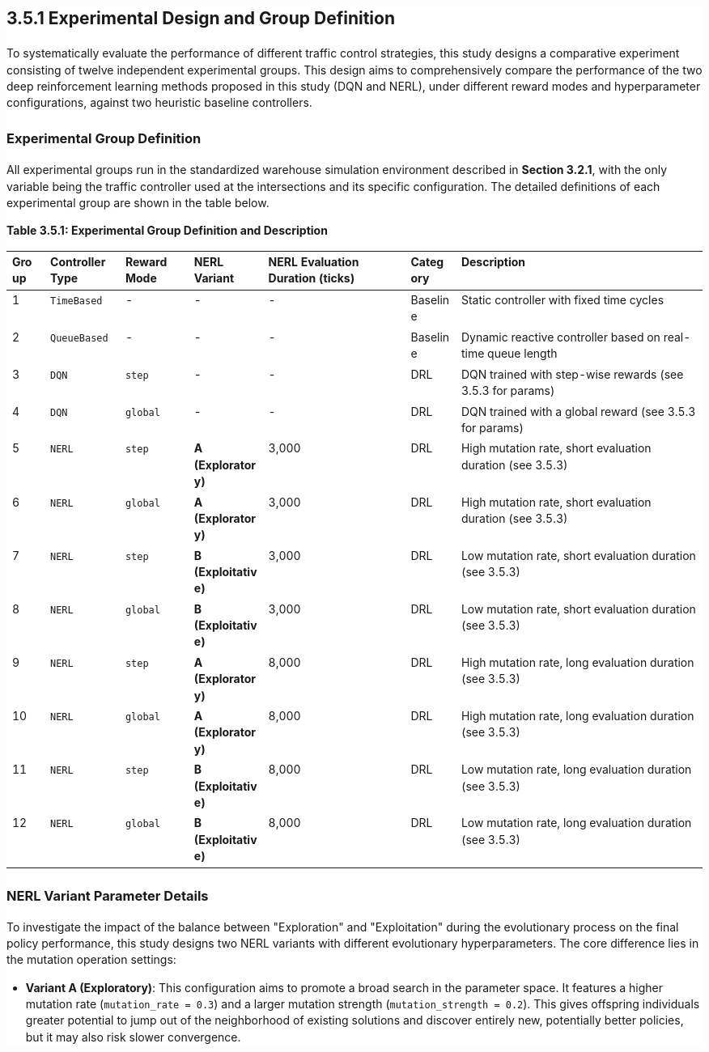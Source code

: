 ## 3.5.1 Experimental Design and Group Definition

To systematically evaluate the performance of different traffic control strategies, this study designs a comparative experiment consisting of twelve independent experimental groups. This design aims to comprehensively compare the performance of the two deep reinforcement learning methods proposed in this study (DQN and NERL), under different reward modes and hyperparameter configurations, against two heuristic baseline controllers.

### Experimental Group Definition

All experimental groups run in the standardized warehouse simulation environment described in **Section 3.2.1**, with the only variable being the traffic controller used at the intersections and its specific configuration. The detailed definitions of each experimental group are shown in the table below.

**Table 3.5.1: Experimental Group Definition and Description**

| Group | Controller Type | Reward Mode | NERL Variant | NERL Evaluation Duration (ticks) | Category | Description |
| :--- | :--- | :--- | :--- | :--- | :--- | :--- |
| 1 | `TimeBased` | - | - | - | Baseline | Static controller with fixed time cycles |
| 2 | `QueueBased` | - | - | - | Baseline | Dynamic reactive controller based on real-time queue length |
| 3 | `DQN` | `step` | - | - | DRL | DQN trained with step-wise rewards (see 3.5.3 for params) |
| 4 | `DQN` | `global` | - | - | DRL | DQN trained with a global reward (see 3.5.3 for params) |
| 5 | `NERL` | `step` | **A (Exploratory)** | 3,000 | DRL | High mutation rate, short evaluation duration (see 3.5.3) |
| 6 | `NERL` | `global` | **A (Exploratory)** | 3,000 | DRL | High mutation rate, short evaluation duration (see 3.5.3) |
| 7 | `NERL` | `step` | **B (Exploitative)** | 3,000 | DRL | Low mutation rate, short evaluation duration (see 3.5.3) |
| 8 | `NERL` | `global` | **B (Exploitative)** | 3,000 | DRL | Low mutation rate, short evaluation duration (see 3.5.3) |
| 9 | `NERL` | `step` | **A (Exploratory)** | 8,000 | DRL | High mutation rate, long evaluation duration (see 3.5.3) |
| 10 | `NERL` | `global` | **A (Exploratory)** | 8,000 | DRL | High mutation rate, long evaluation duration (see 3.5.3) |
| 11| `NERL` | `step` | **B (Exploitative)** | 8,000 | DRL | Low mutation rate, long evaluation duration (see 3.5.3) |
| 12| `NERL` | `global` | **B (Exploitative)** | 8,000 | DRL | Low mutation rate, long evaluation duration (see 3.5.3) |

### NERL Variant Parameter Details

To investigate the impact of the balance between "Exploration" and "Exploitation" during the evolutionary process on the final policy performance, this study designs two NERL variants with different evolutionary hyperparameters. The core difference lies in the mutation operation settings:

- **Variant A (Exploratory)**: This configuration aims to promote a broad search in the parameter space. It features a higher mutation rate (`mutation_rate = 0.3`) and a larger mutation strength (`mutation_strength = 0.2`). This gives offspring individuals greater potential to jump out of the neighborhood of existing solutions and discover entirely new, potentially better policies, but it may also risk slower convergence.
